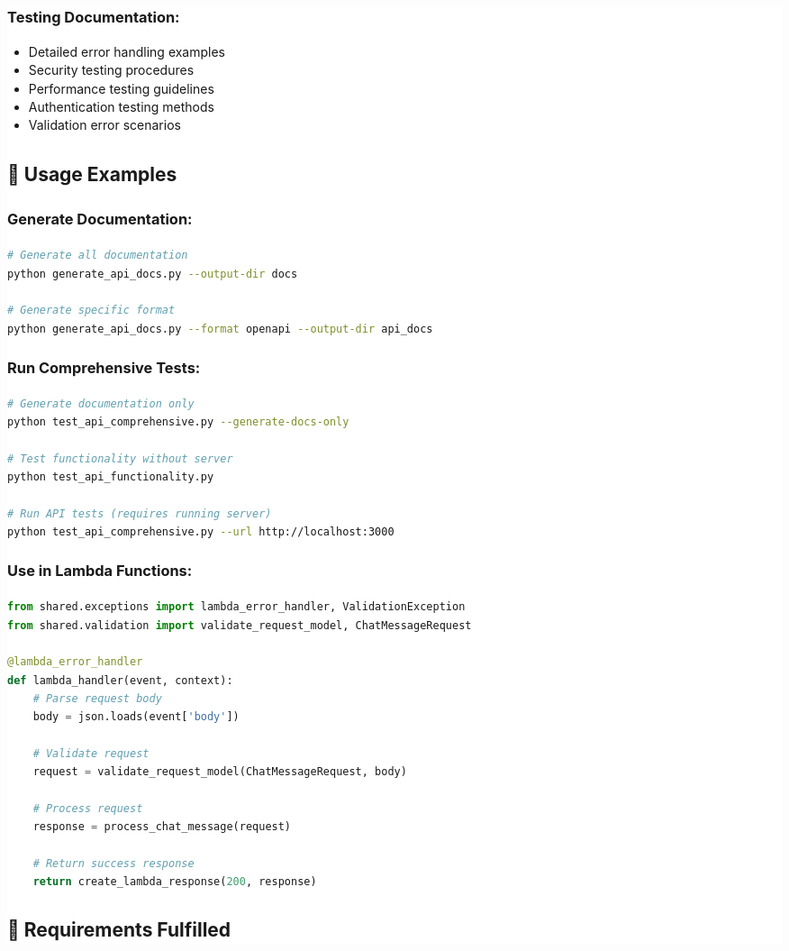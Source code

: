 ### Testing Documentation:
- Detailed error handling examples
- Security testing procedures
- Performance testing guidelines
- Authentication testing methods
- Validation error scenarios

## 🔧 Usage Examples

### Generate Documentation:
```bash
# Generate all documentation
python generate_api_docs.py --output-dir docs

# Generate specific format
python generate_api_docs.py --format openapi --output-dir api_docs
```

### Run Comprehensive Tests:
```bash
# Generate documentation only
python test_api_comprehensive.py --generate-docs-only

# Test functionality without server
python test_api_functionality.py

# Run API tests (requires running server)
python test_api_comprehensive.py --url http://localhost:3000
```

### Use in Lambda Functions:
```python
from shared.exceptions import lambda_error_handler, ValidationException
from shared.validation import validate_request_model, ChatMessageRequest

@lambda_error_handler
def lambda_handler(event, context):
    # Parse request body
    body = json.loads(event['body'])
    
    # Validate request
    request = validate_request_model(ChatMessageRequest, body)
    
    # Process request
    response = process_chat_message(request)
    
    # Return success response
    return create_lambda_response(200, response)
```

## 🎯 Requirements Fulfilled
